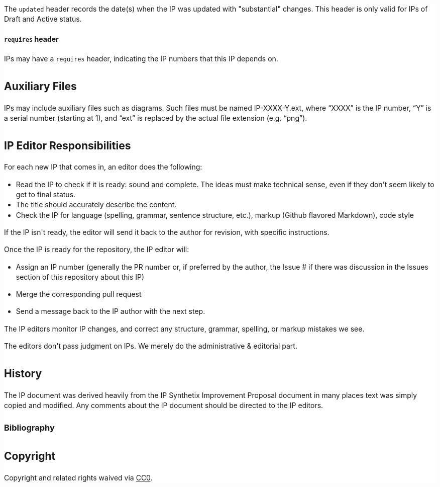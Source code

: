 The `updated` header records the date(s) when the IP was updated with "substantial" changes. This header is only valid for IPs of Draft and Active status.

#### `requires` header

IPs may have a `requires` header, indicating the IP numbers that this IP depends on.

## Auxiliary Files

IPs may include auxiliary files such as diagrams. Such files must be named IP-XXXX-Y.ext, where “XXXX” is the IP number, “Y” is a serial number (starting at 1), and “ext” is replaced by the actual file extension (e.g. “png”).

## IP Editor Responsibilities

For each new IP that comes in, an editor does the following:

- Read the IP to check if it is ready: sound and complete. The ideas must make technical sense, even if they don't seem likely to get to final status.
- The title should accurately describe the content.
- Check the IP for language (spelling, grammar, sentence structure, etc.), markup (Github flavored Markdown), code style

If the IP isn't ready, the editor will send it back to the author for revision, with specific instructions.

Once the IP is ready for the repository, the IP editor will:

- Assign an IP number (generally the PR number or, if preferred by the author, the Issue # if there was discussion in the Issues section of this repository about this IP)

- Merge the corresponding pull request

- Send a message back to the IP author with the next step.

The IP editors monitor IP changes, and correct any structure, grammar, spelling, or markup mistakes we see.

The editors don't pass judgment on IPs. We merely do the administrative & editorial part.

## History

The IP document was derived heavily from the IP Synthetix Improvement Proposal document in many places text was simply copied and modified. Any comments about the IP document should be directed to the IP editors.

### Bibliography

[SWAG.Finance Discord]: https://discord.gg/SmB9dSh
[SWAG.Finance Telegram]: https://t.me/swagfinance
[pull request]: https://github.com/SWAGFinance/IPS/pulls

## Copyright

Copyright and related rights waived via [CC0](https://creativecommons.org/publicdomain/zero/1.0/).
